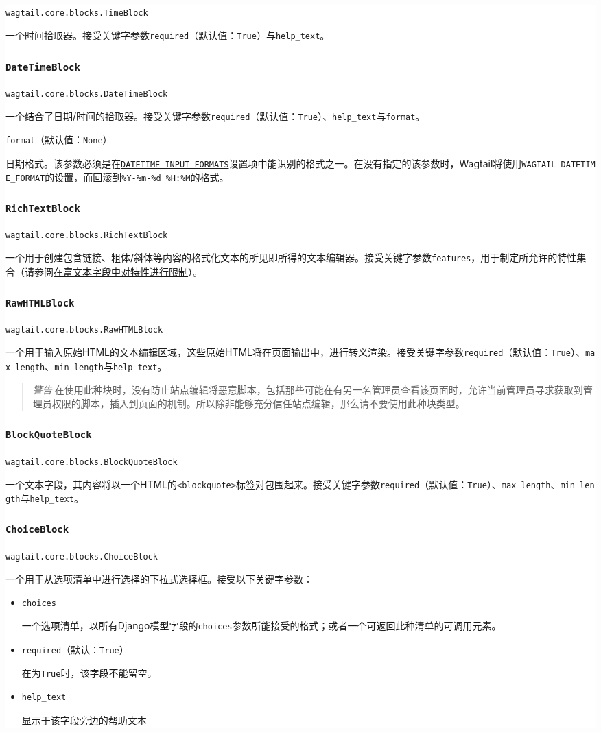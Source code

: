 `wagtail.core.blocks.TimeBlock`

一个时间拾取器。接受关键字参数`required`（默认值：`True`）与`help_text`。

### `DateTimeBlock`

`wagtail.core.blocks.DateTimeBlock`

一个结合了日期/时间的拾取器。接受关键字参数`required`（默认值：`True`）、`help_text`与`format`。

`format`（默认值：`None`）

日期格式。该参数必须是在[`DATETIME_INPUT_FORMATS`](https://docs.djangoproject.com/en/stable/ref/settings/#std:setting-DATETIME_INPUT_FORMATS)设置项中能识别的格式之一。在没有指定的该参数时，Wagtail将使用`WAGTAIL_DATETIME_FORMAT`的设置，而回滚到`%Y-%m-%d %H:%M`的格式。

### `RichTextBlock`

`wagtail.core.blocks.RichTextBlock`

一个用于创建包含链接、粗体/斜体等内容的格式化文本的所见即所得的文本编辑器。接受关键字参数`features`，用于制定所允许的特性集合（请参阅[在富文本字段中对特性进行限制](advanced_topics/customisation.html#rich-text-features)）。

### `RawHTMLBlock`

`wagtail.core.blocks.RawHTMLBlock`

一个用于输入原始HTML的文本编辑区域，这些原始HTML将在页面输出中，进行转义渲染。接受关键字参数`required`（默认值：`True`）、`max_length`、`min_length`与`help_text`。

>  *警告* 在使用此种块时，没有防止站点编辑将恶意脚本，包括那些可能在有另一名管理员查看该页面时，允许当前管理员寻求获取到管理员权限的脚本，插入到页面的机制。所以除非能够充分信任站点编辑，那么请不要使用此种块类型。

### `BlockQuoteBlock`

`wagtail.core.blocks.BlockQuoteBlock`

一个文本字段，其内容将以一个HTML的`<blockquote>`标签对包围起来。接受关键字参数`required`（默认值：`True`）、`max_length`、`min_length`与`help_text`。

### `ChoiceBlock`

`wagtail.core.blocks.ChoiceBlock`

一个用于从选项清单中进行选择的下拉式选择框。接受以下关键字参数：

+ `choices`

    一个选项清单，以所有Django模型字段的`choices`参数所能接受的格式；或者一个可返回此种清单的可调用元素。


+ `required`（默认：`True`）

    在为`True`时，该字段不能留空。


+ `help_text`

    显示于该字段旁边的帮助文本
